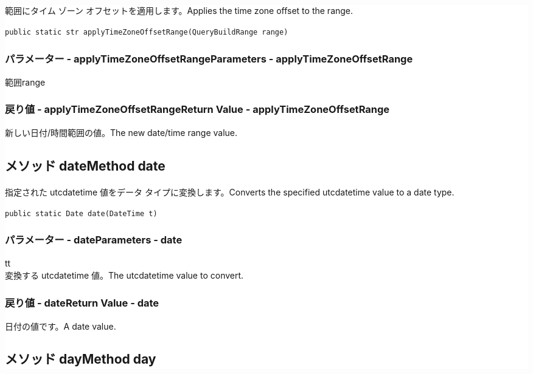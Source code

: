 <span data-ttu-id="0c8b4-291">範囲にタイム ゾーン オフセットを適用します。</span><span class="sxs-lookup"><span data-stu-id="0c8b4-291">Applies the time zone offset to the range.</span></span>

```xpp
public static str applyTimeZoneOffsetRange(QueryBuildRange range)
```

### <a name="parameters---applytimezoneoffsetrange"></a><span data-ttu-id="0c8b4-292">パラメーター - applyTimeZoneOffsetRange</span><span class="sxs-lookup"><span data-stu-id="0c8b4-292">Parameters - applyTimeZoneOffsetRange</span></span>

<span data-ttu-id="0c8b4-293">範囲</span><span class="sxs-lookup"><span data-stu-id="0c8b4-293">range</span></span>  

### <a name="return-value---applytimezoneoffsetrange"></a><span data-ttu-id="0c8b4-294">戻り値 - applyTimeZoneOffsetRange</span><span class="sxs-lookup"><span data-stu-id="0c8b4-294">Return Value - applyTimeZoneOffsetRange</span></span>

<span data-ttu-id="0c8b4-295">新しい日付/時間範囲の値。</span><span class="sxs-lookup"><span data-stu-id="0c8b4-295">The new date/time range value.</span></span>

## <a name="method-date"></a><span data-ttu-id="0c8b4-296">メソッド date</span><span class="sxs-lookup"><span data-stu-id="0c8b4-296">Method date</span></span>

<span data-ttu-id="0c8b4-297">指定された utcdatetime 値をデータ タイプに変換します。</span><span class="sxs-lookup"><span data-stu-id="0c8b4-297">Converts the specified utcdatetime value to a date type.</span></span>

```xpp
public static Date date(DateTime t)
```

### <a name="parameters---date"></a><span data-ttu-id="0c8b4-298">パラメーター - date</span><span class="sxs-lookup"><span data-stu-id="0c8b4-298">Parameters - date</span></span>

<span data-ttu-id="0c8b4-299">t</span><span class="sxs-lookup"><span data-stu-id="0c8b4-299">t</span></span>  
<span data-ttu-id="0c8b4-300">変換する utcdatetime 値。</span><span class="sxs-lookup"><span data-stu-id="0c8b4-300">The utcdatetime value to convert.</span></span>

### <a name="return-value---date"></a><span data-ttu-id="0c8b4-301">戻り値 - date</span><span class="sxs-lookup"><span data-stu-id="0c8b4-301">Return Value - date</span></span>

<span data-ttu-id="0c8b4-302">日付の値です。</span><span class="sxs-lookup"><span data-stu-id="0c8b4-302">A date value.</span></span>

## <a name="method-day"></a><span data-ttu-id="0c8b4-303">メソッド day</span><span class="sxs-lookup"><span data-stu-id="0c8b4-303">Method day</span></span>
